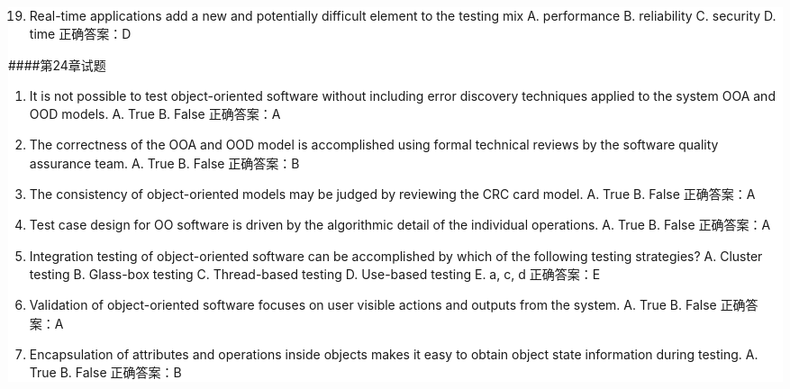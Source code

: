 
19. Real-time applications add a new and potentially difficult element to the testing mix
 A. performance
 B. reliability
 C. security
 D. time
正确答案：D







####第24章试题

1. It is not possible to test object-oriented software without including error discovery techniques applied to the system OOA and OOD models.
 A. True
 B. False
正确答案：A


2. The correctness of the OOA and OOD model is accomplished using formal technical reviews by the software quality assurance team.
 A. True
 B. False
正确答案：B


3. The consistency of object-oriented models may be judged by reviewing the CRC card model.
 A. True
 B. False
正确答案：A


4. Test case design for OO software is driven by the algorithmic detail of the individual operations.
 A. True
 B. False
正确答案：A


5. Integration testing of object-oriented software can be accomplished by which of the following testing strategies?
 A. Cluster testing
 B. Glass-box testing
 C. Thread-based testing
 D. Use-based testing
 E. a, c, d
正确答案：E


6. Validation of object-oriented software focuses on user visible actions and outputs from the system.
 A. True
 B. False
正确答案：A


7. Encapsulation of attributes and operations inside objects makes it easy to obtain object state information during testing.
 A. True
 B. False
正确答案：B

